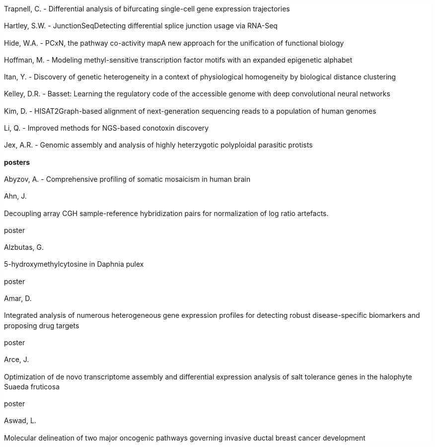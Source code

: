 Trapnell, C. - Differential analysis of bifurcating single-cell gene
expression trajectories

Hartley, S.W. - JunctionSeqDetecting differential splice junction usage via
RNA-Seq

Hide, W.A. - PCxN, the pathway co-activity mapA new approach for the
unification of functional biology

Hoffman, M. - Modeling methyl-sensitive transcription factor motifs with an
expanded epigenetic alphabet

Itan, Y. - Discovery of genetic heterogeneity in a context of physiological
homogeneity by biological distance clustering

Kelley, D.R. - Basset: Learning the regulatory code of the accessible genome
with deep convolutional neural networks

Kim, D. - HISAT2Graph-based alignment of next-generation sequencing reads to a
population of human genomes

Li, Q. - Improved methods for NGS-based conotoxin discovery

Jex, A.R. - Genomic assembly and analysis of highly heterzygotic polyploidal
parasitic protists

**posters**

Abyzov, A. - Comprehensive profiling of somatic mosaicism in human brain

Ahn, J.

Decoupling array CGH sample-reference hybridization pairs for normalization of
log ratio artefacts.

poster

Alzbutas, G.

5-hydroxymethylcytosine in Daphnia pulex

poster

Amar, D.

Integrated analysis of numerous heterogeneous gene expression profiles for
detecting robust disease-specific biomarkers and proposing drug targets

poster

Arce, J.

Optimization of de novo transcriptome assembly and differential expression
analysis of salt tolerance genes in the halophyte Suaeda fruticosa

poster

Aswad, L.

Molecular delineation of two major oncogenic pathways governing invasive
ductal breast cancer development
